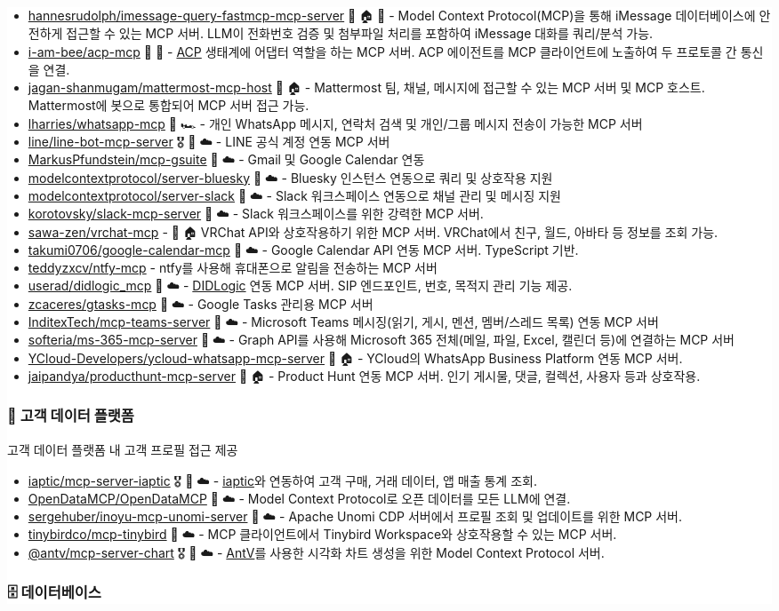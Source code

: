 - [hannesrudolph/imessage-query-fastmcp-mcp-server](https://github.com/hannesrudolph/imessage-query-fastmcp-mcp-server) 🐍 🏠 🍎 - Model Context Protocol(MCP)을 통해 iMessage 데이터베이스에 안전하게 접근할 수 있는 MCP 서버. LLM이 전화번호 검증 및 첨부파일 처리를 포함하여 iMessage 대화를 쿼리/분석 가능.
- [i-am-bee/acp-mcp](https://github.com/i-am-bee/acp-mcp) 🐍 💬 - [ACP](https://agentcommunicationprotocol.dev) 생태계에 어댑터 역할을 하는 MCP 서버. ACP 에이전트를 MCP 클라이언트에 노출하여 두 프로토콜 간 통신을 연결.
- [jagan-shanmugam/mattermost-mcp-host](https://github.com/jagan-shanmugam/mattermost-mcp-host) 🐍 🏠 - Mattermost 팀, 채널, 메시지에 접근할 수 있는 MCP 서버 및 MCP 호스트. Mattermost에 봇으로 통합되어 MCP 서버 접근 가능.
- [lharries/whatsapp-mcp](https://github.com/lharries/whatsapp-mcp) 🐍 🏎️ - 개인 WhatsApp 메시지, 연락처 검색 및 개인/그룹 메시지 전송이 가능한 MCP 서버
- [line/line-bot-mcp-server](https://github.com/line/line-bot-mcp-server) 🎖 📇 ☁️ - LINE 공식 계정 연동 MCP 서버
- [MarkusPfundstein/mcp-gsuite](https://github.com/MarkusPfundstein/mcp-gsuite) 🐍 ☁️ - Gmail 및 Google Calendar 연동
- [modelcontextprotocol/server-bluesky](https://github.com/keturiosakys/bluesky-context-server) 📇 ☁️ - Bluesky 인스턴스 연동으로 쿼리 및 상호작용 지원
- [modelcontextprotocol/server-slack](https://github.com/modelcontextprotocol/servers/tree/main/src/slack) 📇 ☁️ - Slack 워크스페이스 연동으로 채널 관리 및 메시징 지원
- [korotovsky/slack-mcp-server](https://github.com/korotovsky/slack-mcp-server) 📇 ☁️ - Slack 워크스페이스를 위한 강력한 MCP 서버.
- [sawa-zen/vrchat-mcp](https://github.com/sawa-zen/vrchat-mcp) - 📇 🏠 VRChat API와 상호작용하기 위한 MCP 서버. VRChat에서 친구, 월드, 아바타 등 정보를 조회 가능.
- [takumi0706/google-calendar-mcp](https://github.com/takumi0706/google-calendar-mcp) 📇 ☁️ - Google Calendar API 연동 MCP 서버. TypeScript 기반.
- [teddyzxcv/ntfy-mcp](https://github.com/teddyzxcv/ntfy-mcp) - ntfy를 사용해 휴대폰으로 알림을 전송하는 MCP 서버
- [userad/didlogic_mcp](https://github.com/UserAd/didlogic_mcp) 🐍 ☁️ - [DIDLogic](https://didlogic.com) 연동 MCP 서버. SIP 엔드포인트, 번호, 목적지 관리 기능 제공.
- [zcaceres/gtasks-mcp](https://github.com/zcaceres/gtasks-mcp) 📇 ☁️ - Google Tasks 관리용 MCP 서버
- [InditexTech/mcp-teams-server](https://github.com/InditexTech/mcp-teams-server) 🐍 ☁️ - Microsoft Teams 메시징(읽기, 게시, 멘션, 멤버/스레드 목록) 연동 MCP 서버
- [softeria/ms-365-mcp-server](https://github.com/softeria/ms-365-mcp-server) 📇 ☁️ - Graph API를 사용해 Microsoft 365 전체(메일, 파일, Excel, 캘린더 등)에 연결하는 MCP 서버
- [YCloud-Developers/ycloud-whatsapp-mcp-server](https://github.com/YCloud-Developers/ycloud-whatsapp-mcp-server) 📇 🏠 - YCloud의 WhatsApp Business Platform 연동 MCP 서버.
- [jaipandya/producthunt-mcp-server](https://github.com/jaipandya/producthunt-mcp-server) 🐍 🏠 - Product Hunt 연동 MCP 서버. 인기 게시물, 댓글, 컬렉션, 사용자 등과 상호작용.

### 👤 <a name="customer-data-platforms"></a>고객 데이터 플랫폼

고객 데이터 플랫폼 내 고객 프로필 접근 제공

- [iaptic/mcp-server-iaptic](https://github.com/iaptic/mcp-server-iaptic) 🎖️ 📇 ☁️ - [iaptic](https://www.iaptic.com)와 연동하여 고객 구매, 거래 데이터, 앱 매출 통계 조회.
- [OpenDataMCP/OpenDataMCP](https://github.com/OpenDataMCP/OpenDataMCP) 🐍 ☁️ - Model Context Protocol로 오픈 데이터를 모든 LLM에 연결.
- [sergehuber/inoyu-mcp-unomi-server](https://github.com/sergehuber/inoyu-mcp-unomi-server) 📇 ☁️ - Apache Unomi CDP 서버에서 프로필 조회 및 업데이트를 위한 MCP 서버.
- [tinybirdco/mcp-tinybird](https://github.com/tinybirdco/mcp-tinybird) 🐍 ☁️ - MCP 클라이언트에서 Tinybird Workspace와 상호작용할 수 있는 MCP 서버.
- [@antv/mcp-server-chart](https://github.com/antvis/mcp-server-chart) 🎖️ 📇 ☁️ - [AntV](https://github.com/antvis)를 사용한 시각화 차트 생성을 위한 Model Context Protocol 서버.

### 🗄️ <a name="databases"></a>데이터베이스
